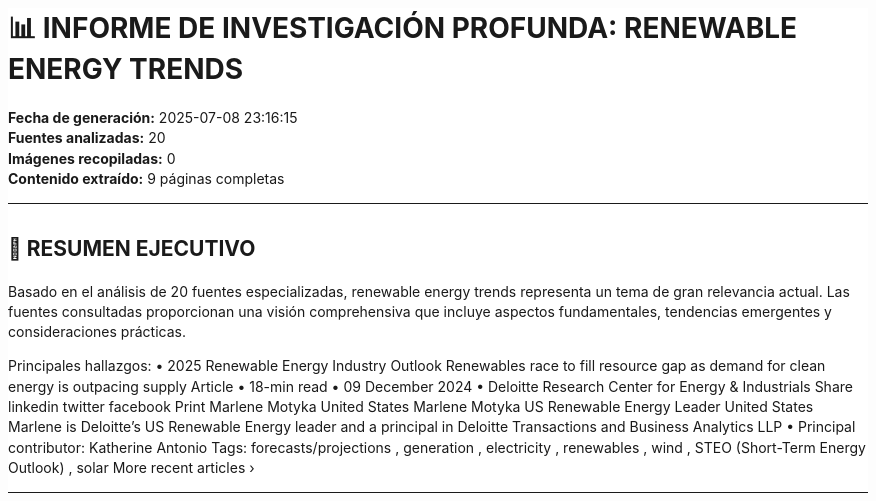 # 📊 INFORME DE INVESTIGACIÓN PROFUNDA: RENEWABLE ENERGY TRENDS

**Fecha de generación:** 2025-07-08 23:16:15  
**Fuentes analizadas:** 20  
**Imágenes recopiladas:** 0  
**Contenido extraído:** 9 páginas completas

---

## 🎯 RESUMEN EJECUTIVO

Basado en el análisis de 20 fuentes especializadas, renewable energy trends representa un tema de gran relevancia actual. 
Las fuentes consultadas proporcionan una visión comprehensiva que incluye aspectos fundamentales, tendencias emergentes y consideraciones prácticas.

Principales hallazgos:
• 2025 Renewable Energy Industry Outlook
Renewables race to fill resource gap as demand for clean energy is outpacing supply
Article
•
18-min read
•
09 December 2024
•
Deloitte Research Center for Energy & Industrials
Share
linkedin
twitter
facebook
Print
Marlene Motyka
United States
Marlene Motyka
US Renewable Energy Leader
United States
Marlene is Deloitte’s US Renewable Energy leader and a principal in Deloitte Transactions and Business Analytics LLP
• Principal contributor:
Katherine Antonio
Tags:
forecasts/projections
,
generation
,
electricity
,
renewables
,
wind
,
STEO (Short-Term Energy Outlook)
,
solar
More recent articles ›

---